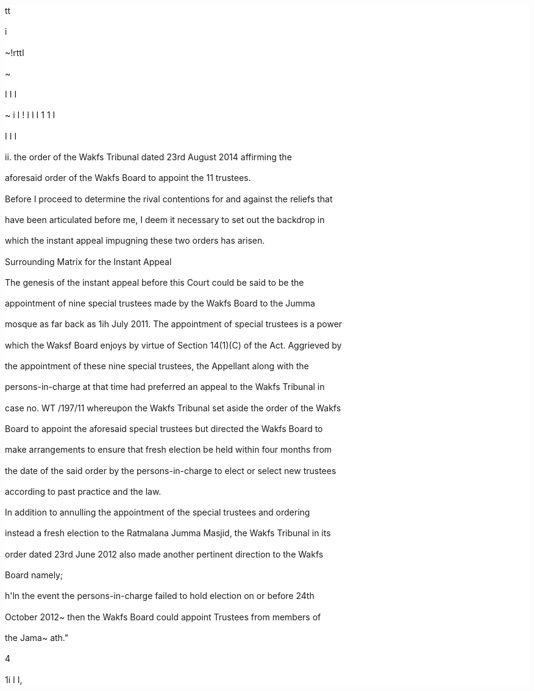 tt

i

~!rttI

~

I I I

~ i I ! I I I 1 1 I

I I I

ii. the order of the Wakfs Tribunal dated 23rd August 2014 affirming the

aforesaid order of the Wakfs Board to appoint the 11 trustees.

Before I proceed to determine the rival contentions for and against the reliefs that

have been articulated before me, I deem it necessary to set out the backdrop in

which the instant appeal impugning these two orders has arisen.

Surrounding Matrix for the Instant Appeal

The genesis of the instant appeal before this Court could be said to be the

appointment of nine special trustees made by the Wakfs Board to the Jumma

mosque as far back as 1ih July 2011. The appointment of special trustees is a power

which the Waksf Board enjoys by virtue of Section 14(1)(C) of the Act. Aggrieved by

the appointment of these nine special trustees, the Appellant along with the

persons-in-charge at that time had preferred an appeal to the Wakfs Tribunal in

case no. WT /197/11 whereupon the Wakfs Tribunal set aside the order of the Wakfs

Board to appoint the aforesaid special trustees but directed the Wakfs Board to

make arrangements to ensure that fresh election be held within four months from

the date of the said order by the persons-in-charge to elect or select new trustees

according to past practice and the law.

In addition to annulling the appointment of the special trustees and ordering

instead a fresh election to the Ratmalana Jumma Masjid, the Wakfs Tribunal in its

order dated 23rd June 2012 also made another pertinent direction to the Wakfs

Board namely;

h'ln the event the persons-in-charge failed to hold election on or before 24th

October 2012~ then the Wakfs Board could appoint Trustees from members of

the Jama~ ath."

4

1i I I,
